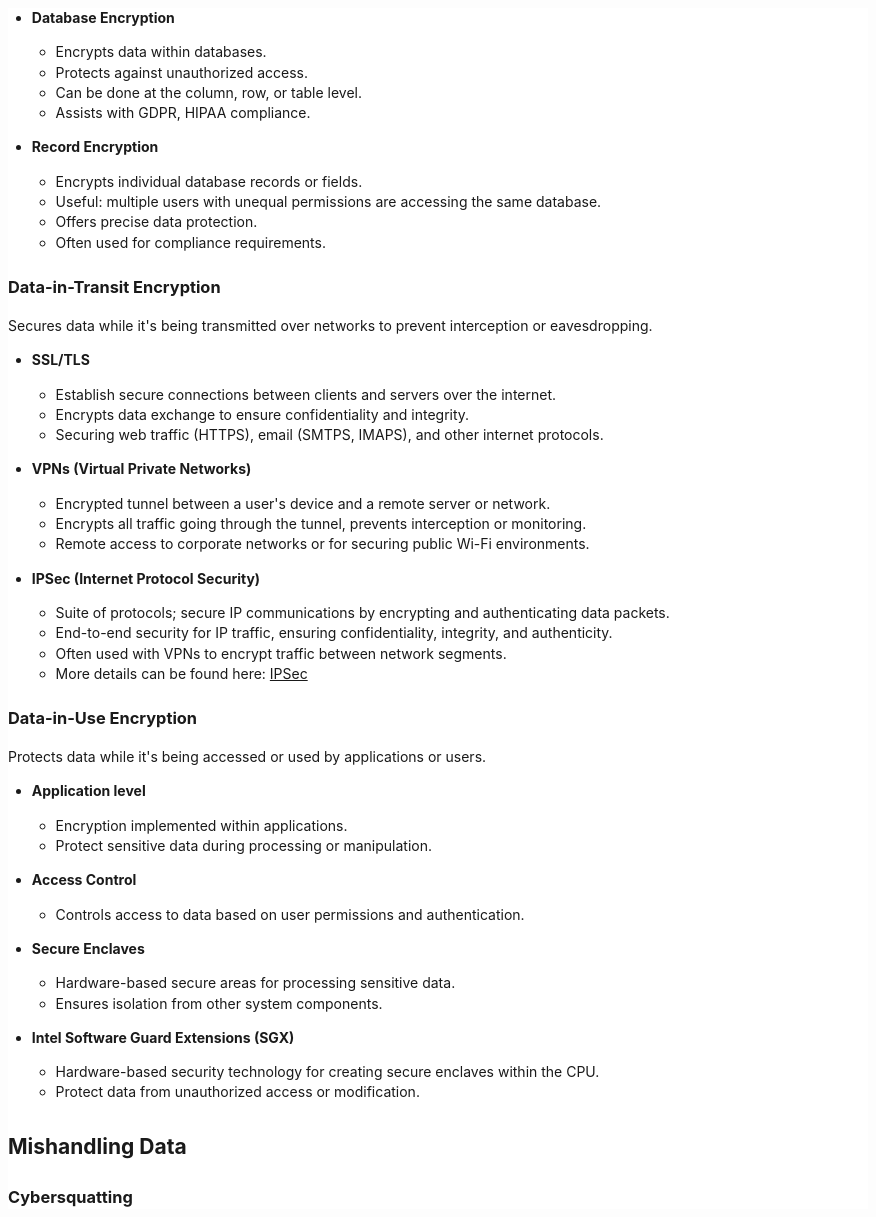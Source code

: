- **Database Encryption**
  - Encrypts data within databases.
  - Protects against unauthorized access. 
  - Can be done at the column, row, or table level.
  - Assists with GDPR, HIPAA compliance.

- **Record Encryption**
  - Encrypts individual database records or fields.
  - Useful: multiple users with unequal permissions are accessing the same database.
  - Offers precise data protection.
  - Often used for compliance requirements.

### Data-in-Transit Encryption

Secures data while it's being transmitted over networks to prevent interception or eavesdropping.

- **SSL/TLS**
  - Establish secure connections between clients and servers over the internet.
  - Encrypts data exchange to ensure confidentiality and integrity.
  - Securing web traffic (HTTPS), email (SMTPS, IMAPS), and other internet protocols.

- **VPNs (Virtual Private Networks)**
  - Encrypted tunnel between a user's device and a remote server or network.
  - Encrypts all traffic going through the tunnel, prevents interception or monitoring.
  - Remote access to corporate networks or for securing public Wi-Fi environments.

- **IPSec (Internet Protocol Security)**
  - Suite of protocols; secure IP communications by encrypting and authenticating data packets.
  - End-to-end security for IP traffic, ensuring confidentiality, integrity, and authenticity.
  - Often used with VPNs to encrypt traffic between network segments.
  - More details can be found here: [IPSec](./042-Securing-the-Network.md#ipsec)

### Data-in-Use Encryption

Protects data while it's being accessed or used by applications or users.

- **Application level**
  - Encryption implemented within applications.
  - Protect sensitive data during processing or manipulation.
  
- **Access Control**
  - Controls access to data based on user permissions and authentication.
  
- **Secure Enclaves**
  - Hardware-based secure areas for processing sensitive data.
  - Ensures isolation from other system components.
  
- **Intel Software Guard Extensions (SGX)**
  - Hardware-based security technology for creating secure enclaves within the CPU.
  - Protect data from unauthorized access or modification.

## Mishandling Data 

### Cybersquatting
